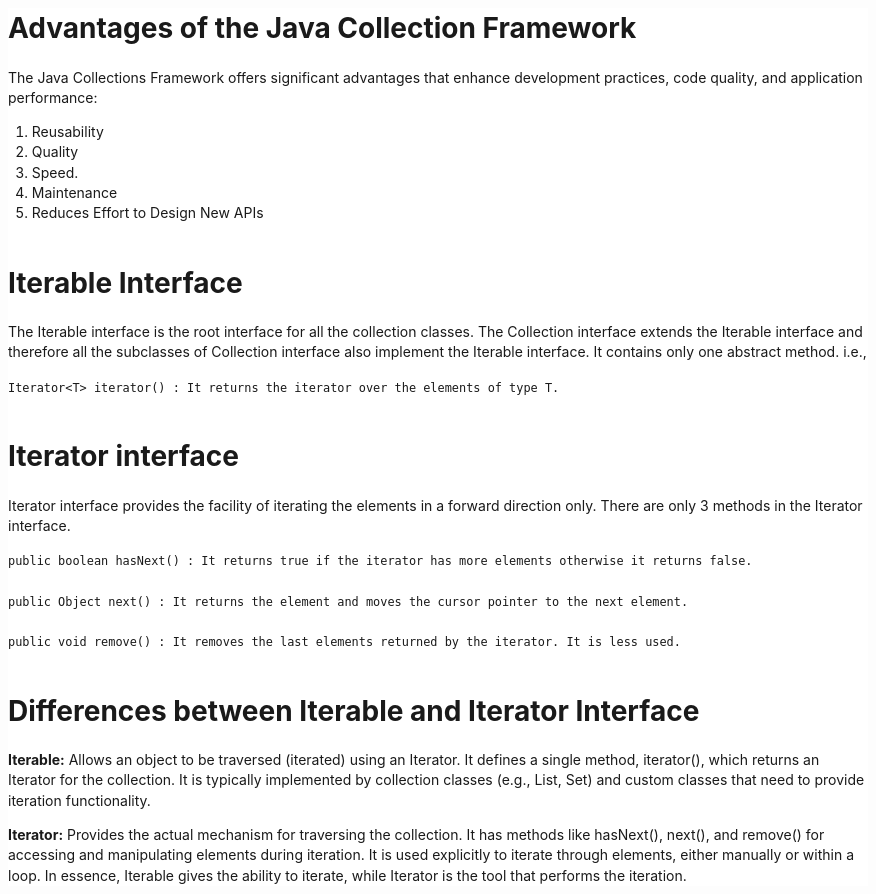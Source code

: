 # Advantages of the Java Collection Framework
The Java Collections Framework offers significant advantages that enhance development practices, code quality, and 
application performance:
1.	Reusability
2.	Quality
3.	Speed.
4.	Maintenance
5.	Reduces Effort to Design New APIs

# Iterable Interface
The Iterable interface is the root interface for all the collection classes.
The Collection interface extends the Iterable interface and therefore all the subclasses of Collection interface also 
implement the Iterable interface.
It contains only one abstract method. i.e.,
~~~ 
Iterator<T> iterator() : It returns the iterator over the elements of type T. 
~~~  

# Iterator interface 
Iterator interface provides the facility of iterating the elements in a forward direction only.
There are only 3 methods in the Iterator interface.

~~~
public boolean hasNext() : It returns true if the iterator has more elements otherwise it returns false.

public Object next() : It returns the element and moves the cursor pointer to the next element.

public void remove() : It removes the last elements returned by the iterator. It is less used.
~~~


# Differences between Iterable and Iterator Interface

**Iterable:**  Allows an object to be traversed (iterated) using an Iterator. It defines a single method, iterator(), 
which returns an Iterator for the collection. It is typically implemented by collection classes (e.g., List, Set) and 
custom classes that need to provide iteration functionality.

**Iterator:** Provides the actual mechanism for traversing the collection. It has methods like hasNext(), next(), and 
remove() for accessing and manipulating elements during iteration. It is used explicitly to iterate through elements, 
either manually or within a loop.
In essence, Iterable gives the ability to iterate, while Iterator is the tool that performs the iteration.
